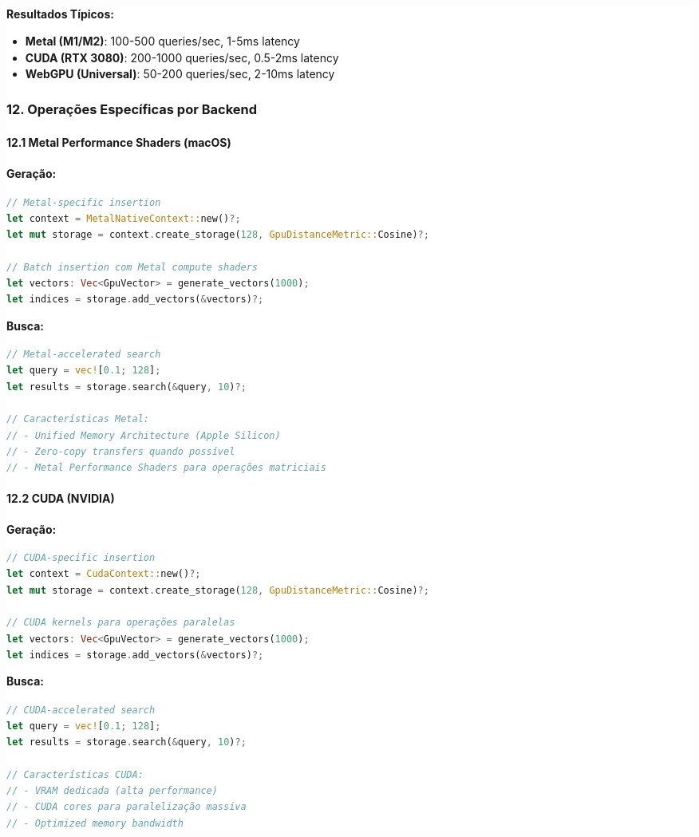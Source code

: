 **Resultados Típicos:**
- **Metal (M1/M2)**: 100-500 queries/sec, 1-5ms latency
- **CUDA (RTX 3080)**: 200-1000 queries/sec, 0.5-2ms latency  
- **WebGPU (Universal)**: 50-200 queries/sec, 2-10ms latency

### 12. Operações Específicas por Backend

#### 12.1 Metal Performance Shaders (macOS)

**Geração:**
```rust
// Metal-specific insertion
let context = MetalNativeContext::new()?;
let mut storage = context.create_storage(128, GpuDistanceMetric::Cosine)?;

// Batch insertion com Metal compute shaders
let vectors: Vec<GpuVector> = generate_vectors(1000);
let indices = storage.add_vectors(&vectors)?;
```

**Busca:**
```rust
// Metal-accelerated search
let query = vec![0.1; 128];
let results = storage.search(&query, 10)?;

// Características Metal:
// - Unified Memory Architecture (Apple Silicon)
// - Zero-copy transfers quando possível
// - Metal Performance Shaders para operações matriciais
```

#### 12.2 CUDA (NVIDIA)

**Geração:**
```rust
// CUDA-specific insertion
let context = CudaContext::new()?;
let mut storage = context.create_storage(128, GpuDistanceMetric::Cosine)?;

// CUDA kernels para operações paralelas
let vectors: Vec<GpuVector> = generate_vectors(1000);
let indices = storage.add_vectors(&vectors)?;
```

**Busca:**
```rust
// CUDA-accelerated search
let query = vec![0.1; 128];
let results = storage.search(&query, 10)?;

// Características CUDA:
// - VRAM dedicada (alta performance)
// - CUDA cores para paralelização massiva
// - Optimized memory bandwidth
```

